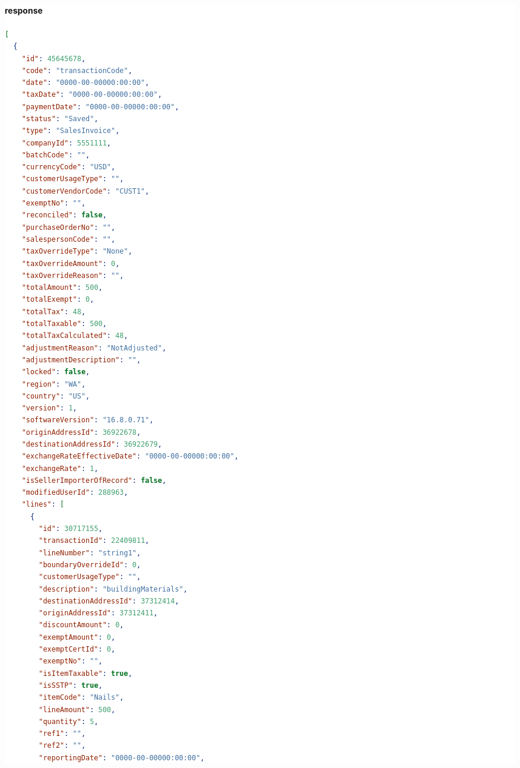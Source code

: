 #### response

```json
[
  {
    "id": 45645678,
    "code": "transactionCode",
    "date": "0000-00-00000:00:00",
    "taxDate": "0000-00-00000:00:00",
    "paymentDate": "0000-00-00000:00:00",
    "status": "Saved",
    "type": "SalesInvoice",
    "companyId": 5551111,
    "batchCode": "",
    "currencyCode": "USD",
    "customerUsageType": "",
    "customerVendorCode": "CUST1",
    "exemptNo": "",
    "reconciled": false,
    "purchaseOrderNo": "",
    "salespersonCode": "",
    "taxOverrideType": "None",
    "taxOverrideAmount": 0,
    "taxOverrideReason": "",
    "totalAmount": 500,
    "totalExempt": 0,
    "totalTax": 48,
    "totalTaxable": 500,
    "totalTaxCalculated": 48,
    "adjustmentReason": "NotAdjusted",
    "adjustmentDescription": "",
    "locked": false,
    "region": "WA",
    "country": "US",
    "version": 1,
    "softwareVersion": "16.8.0.71",
    "originAddressId": 36922678,
    "destinationAddressId": 36922679,
    "exchangeRateEffectiveDate": "0000-00-00000:00:00",
    "exchangeRate": 1,
    "isSellerImporterOfRecord": false,
    "modifiedUserId": 288963,
    "lines": [
      {
        "id": 30717155,
        "transactionId": 22409811,
        "lineNumber": "string1",
        "boundaryOverrideId": 0,
        "customerUsageType": "",
        "description": "buildingMaterials",
        "destinationAddressId": 37312414,
        "originAddressId": 37312411,
        "discountAmount": 0,
        "exemptAmount": 0,
        "exemptCertId": 0,
        "exemptNo": "",
        "isItemTaxable": true,
        "isSSTP": true,
        "itemCode": "Nails",
        "lineAmount": 500,
        "quantity": 5,
        "ref1": "",
        "ref2": "",
        "reportingDate": "0000-00-00000:00:00",
```